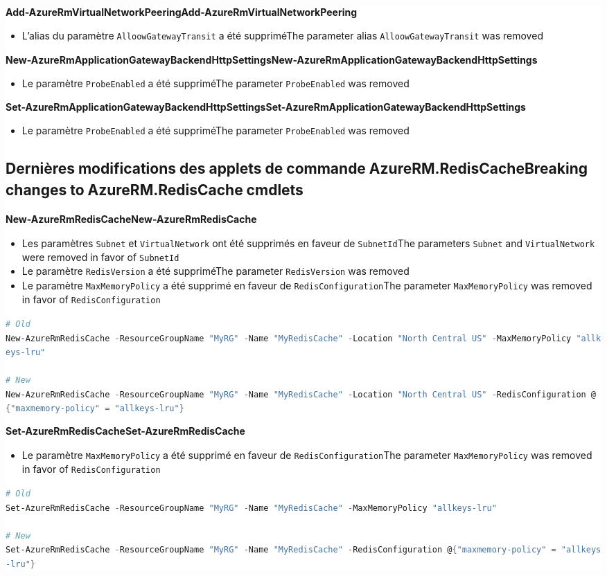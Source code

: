 <span data-ttu-id="83cd5-235">**Add-AzureRmVirtualNetworkPeering**</span><span class="sxs-lookup"><span data-stu-id="83cd5-235">**Add-AzureRmVirtualNetworkPeering**</span></span>
- <span data-ttu-id="83cd5-236">L’alias du paramètre `AlloowGatewayTransit` a été supprimé</span><span class="sxs-lookup"><span data-stu-id="83cd5-236">The parameter alias `AlloowGatewayTransit` was removed</span></span>

<span data-ttu-id="83cd5-237">**New-AzureRmApplicationGatewayBackendHttpSettings**</span><span class="sxs-lookup"><span data-stu-id="83cd5-237">**New-AzureRmApplicationGatewayBackendHttpSettings**</span></span>
- <span data-ttu-id="83cd5-238">Le paramètre `ProbeEnabled` a été supprimé</span><span class="sxs-lookup"><span data-stu-id="83cd5-238">The parameter `ProbeEnabled` was removed</span></span>

<span data-ttu-id="83cd5-239">**Set-AzureRmApplicationGatewayBackendHttpSettings**</span><span class="sxs-lookup"><span data-stu-id="83cd5-239">**Set-AzureRmApplicationGatewayBackendHttpSettings**</span></span>
- <span data-ttu-id="83cd5-240">Le paramètre `ProbeEnabled` a été supprimé</span><span class="sxs-lookup"><span data-stu-id="83cd5-240">The parameter `ProbeEnabled` was removed</span></span>

## <a name="breaking-changes-to-azurermrediscache-cmdlets"></a><span data-ttu-id="83cd5-241">Dernières modifications des applets de commande AzureRM.RedisCache</span><span class="sxs-lookup"><span data-stu-id="83cd5-241">Breaking changes to AzureRM.RedisCache cmdlets</span></span>

<span data-ttu-id="83cd5-242">**New-AzureRmRedisCache**</span><span class="sxs-lookup"><span data-stu-id="83cd5-242">**New-AzureRmRedisCache**</span></span>
- <span data-ttu-id="83cd5-243">Les paramètres `Subnet` et `VirtualNetwork` ont été supprimés en faveur de `SubnetId`</span><span class="sxs-lookup"><span data-stu-id="83cd5-243">The parameters `Subnet` and `VirtualNetwork` were removed in favor of `SubnetId`</span></span>
- <span data-ttu-id="83cd5-244">Le paramètre `RedisVersion` a été supprimé</span><span class="sxs-lookup"><span data-stu-id="83cd5-244">The parameter `RedisVersion` was removed</span></span>
- <span data-ttu-id="83cd5-245">Le paramètre `MaxMemoryPolicy` a été supprimé en faveur de `RedisConfiguration`</span><span class="sxs-lookup"><span data-stu-id="83cd5-245">The parameter `MaxMemoryPolicy` was removed in favor of `RedisConfiguration`</span></span>

```powershell
# Old
New-AzureRmRedisCache -ResourceGroupName "MyRG" -Name "MyRedisCache" -Location "North Central US" -MaxMemoryPolicy "allkeys-lru"

# New
New-AzureRmRedisCache -ResourceGroupName "MyRG" -Name "MyRedisCache" -Location "North Central US" -RedisConfiguration @{"maxmemory-policy" = "allkeys-lru"}
```

<span data-ttu-id="83cd5-246">**Set-AzureRmRedisCache**</span><span class="sxs-lookup"><span data-stu-id="83cd5-246">**Set-AzureRmRedisCache**</span></span>
- <span data-ttu-id="83cd5-247">Le paramètre `MaxMemoryPolicy` a été supprimé en faveur de `RedisConfiguration`</span><span class="sxs-lookup"><span data-stu-id="83cd5-247">The parameter `MaxMemoryPolicy` was removed in favor of `RedisConfiguration`</span></span>

```powershell
# Old
Set-AzureRmRedisCache -ResourceGroupName "MyRG" -Name "MyRedisCache" -MaxMemoryPolicy "allkeys-lru"

# New
Set-AzureRmRedisCache -ResourceGroupName "MyRG" -Name "MyRedisCache" -RedisConfiguration @{"maxmemory-policy" = "allkeys-lru"}
```
